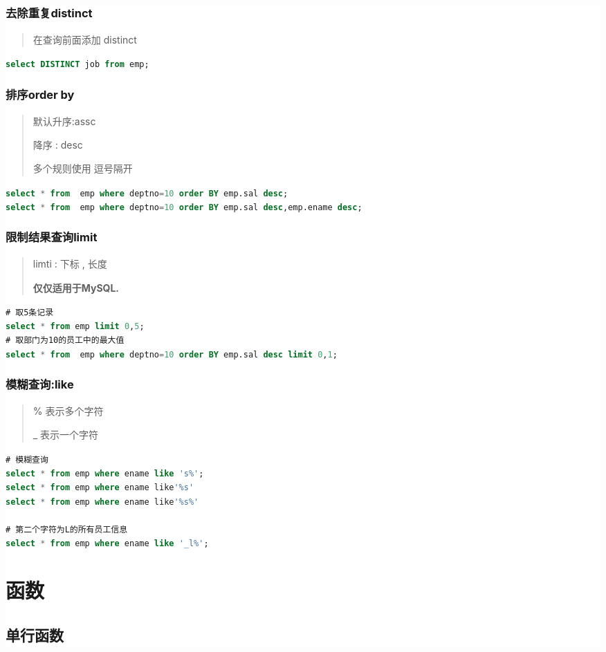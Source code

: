 ### 去除重复distinct

> 在查询前面添加 distinct

```sql
select DISTINCT job from emp;
```

### 排序order by

> 默认升序:assc
>
> 降序 : desc
>
> 多个规则使用 逗号隔开

```sql
select * from  emp where deptno=10 order BY emp.sal desc;
select * from  emp where deptno=10 order BY emp.sal desc,emp.ename desc;
```

### 限制结果查询limit

> limti : 下标  ,  长度
>
> **仅仅适用于MySQL.**

```sql
# 取5条记录
select * from emp limit 0,5;
# 取部门为10的员工中的最大值
select * from  emp where deptno=10 order BY emp.sal desc limit 0,1;
```

### 模糊查询:like

> % 表示多个字符
>
> _ 表示一个字符

```sql
# 模糊查询
select * from emp where ename like 's%';
select * from emp where ename like'%s'
select * from emp where ename like'%s%'

# 第二个字符为L的所有员工信息
select * from emp where ename like '_l%';
```

# 函数

## 单行函数
